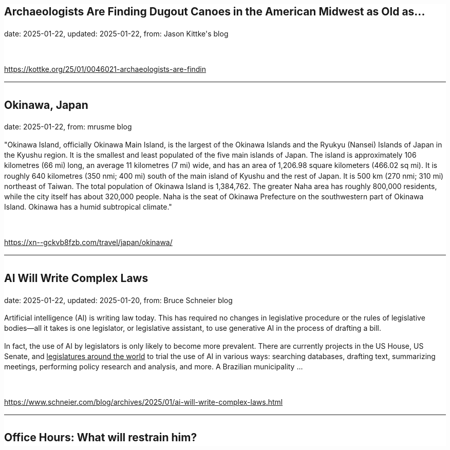 
##  Archaeologists Are Finding Dugout Canoes in the American Midwest as Old as... 

date: 2025-01-22, updated: 2025-01-22, from: Jason Kittke's blog

 

<br> 

<https://kottke.org/25/01/0046021-archaeologists-are-findin>

---

## Okinawa, Japan

date: 2025-01-22, from: mrusme blog

"Okinawa Island, officially Okinawa Main Island, is the largest of the Okinawa
Islands and the Ryukyu (Nansei) Islands of Japan in the Kyushu region. It is
the smallest and least populated of the five main islands of Japan. The island
is approximately 106 kilometres (66 mi) long, an average 11 kilometres (7 mi)
wide, and has an area of 1,206.98 square kilometers (466.02 sq mi). It is
roughly 640 kilometres (350 nmi; 400 mi) south of the main island of Kyushu
and the rest of Japan. It is 500 km (270 nmi; 310 mi) northeast of Taiwan. The
total population of Okinawa Island is 1,384,762. The greater Naha area has
roughly 800,000 residents, while the city itself has about 320,000 people.
Naha is the seat of Okinawa Prefecture on the southwestern part of Okinawa
Island. Okinawa has a humid subtropical climate." 

<br> 

<https://xn--gckvb8fzb.com/travel/japan/okinawa/>

---

## AI Will Write Complex Laws

date: 2025-01-22, updated: 2025-01-20, from: Bruce Schneier blog

<p>Artificial intelligence (AI) is writing law today. This has required no changes in legislative procedure or the rules of legislative bodies&#8212;all it takes is one legislator, or legislative assistant, to use generative AI in the process of drafting a bill.</p>
<p>In fact, the use of AI by legislators is only likely to become more prevalent. There are currently projects in the US House, US Senate, and <a href="https://www.popvox.org/blog/assessing-us-congressional-ai-adoption">legislatures around the world</a> to trial the use of AI in various ways: searching databases, drafting text, summarizing meetings, performing policy research and analysis, and more. A Brazilian municipality ...</p> 

<br> 

<https://www.schneier.com/blog/archives/2025/01/ai-will-write-complex-laws.html>

---

## Office Hours: What will restrain him?
